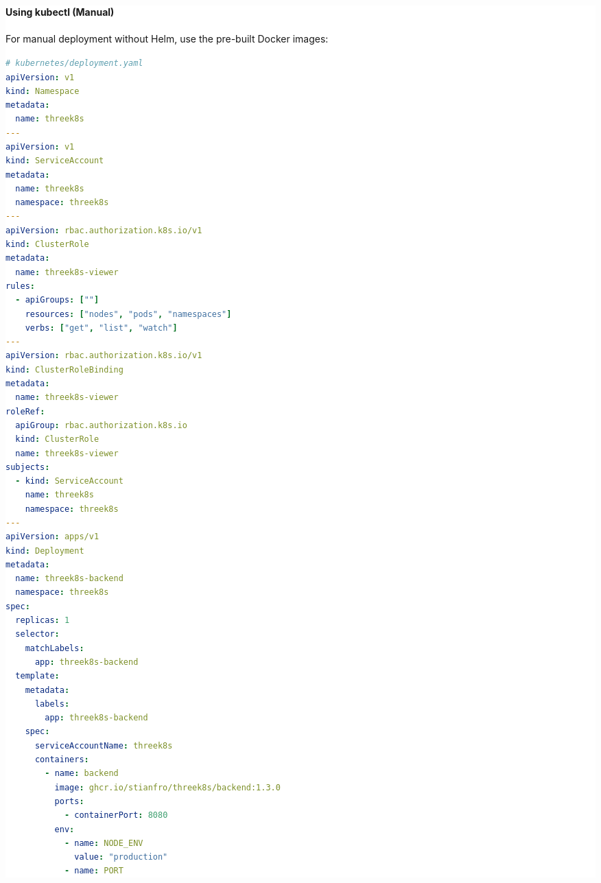 #### Using kubectl (Manual)

For manual deployment without Helm, use the pre-built Docker images:

```yaml
# kubernetes/deployment.yaml
apiVersion: v1
kind: Namespace
metadata:
  name: threek8s
---
apiVersion: v1
kind: ServiceAccount
metadata:
  name: threek8s
  namespace: threek8s
---
apiVersion: rbac.authorization.k8s.io/v1
kind: ClusterRole
metadata:
  name: threek8s-viewer
rules:
  - apiGroups: [""]
    resources: ["nodes", "pods", "namespaces"]
    verbs: ["get", "list", "watch"]
---
apiVersion: rbac.authorization.k8s.io/v1
kind: ClusterRoleBinding
metadata:
  name: threek8s-viewer
roleRef:
  apiGroup: rbac.authorization.k8s.io
  kind: ClusterRole
  name: threek8s-viewer
subjects:
  - kind: ServiceAccount
    name: threek8s
    namespace: threek8s
---
apiVersion: apps/v1
kind: Deployment
metadata:
  name: threek8s-backend
  namespace: threek8s
spec:
  replicas: 1
  selector:
    matchLabels:
      app: threek8s-backend
  template:
    metadata:
      labels:
        app: threek8s-backend
    spec:
      serviceAccountName: threek8s
      containers:
        - name: backend
          image: ghcr.io/stianfro/threek8s/backend:1.3.0
          ports:
            - containerPort: 8080
          env:
            - name: NODE_ENV
              value: "production"
            - name: PORT
```